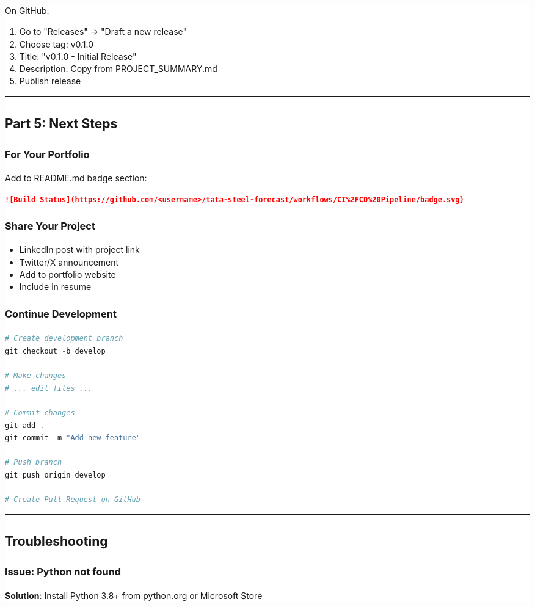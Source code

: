 On GitHub:
1. Go to "Releases" → "Draft a new release"
2. Choose tag: v0.1.0
3. Title: "v0.1.0 - Initial Release"
4. Description: Copy from PROJECT_SUMMARY.md
5. Publish release

---

## Part 5: Next Steps

### For Your Portfolio

Add to README.md badge section:
```markdown
![Build Status](https://github.com/<username>/tata-steel-forecast/workflows/CI%2FCD%20Pipeline/badge.svg)
```

### Share Your Project

- LinkedIn post with project link
- Twitter/X announcement
- Add to portfolio website
- Include in resume

### Continue Development

```powershell
# Create development branch
git checkout -b develop

# Make changes
# ... edit files ...

# Commit changes
git add .
git commit -m "Add new feature"

# Push branch
git push origin develop

# Create Pull Request on GitHub
```

---

## Troubleshooting

### Issue: Python not found
**Solution**: Install Python 3.8+ from python.org or Microsoft Store
